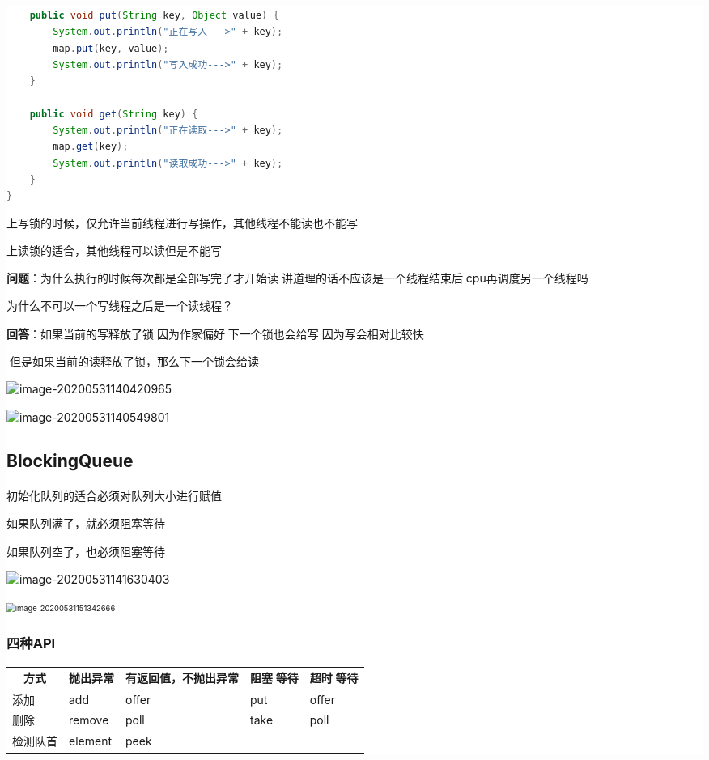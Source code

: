 ```java
    public void put(String key, Object value) {
        System.out.println("正在写入--->" + key);
        map.put(key, value);
        System.out.println("写入成功--->" + key);
    }

    public void get(String key) {
        System.out.println("正在读取--->" + key);
        map.get(key);
        System.out.println("读取成功--->" + key);
    }
}
```

上写锁的时候，仅允许当前线程进行写操作，其他线程不能读也不能写

上读锁的适合，其他线程可以读但是不能写



**问题**：为什么执行的时候每次都是全部写完了才开始读 讲道理的话不应该是一个线程结束后 cpu再调度另一个线程吗 

为什么不可以一个写线程之后是一个读线程？

**回答**：如果当前的写释放了锁 因为作家偏好 下一个锁也会给写 因为写会相对比较快

​			但是如果当前的读释放了锁，那么下一个锁会给读

![image-20200531140420965](C:\Users\WANG\AppData\Roaming\Typora\typora-user-images\image-20200531140420965.png)

![image-20200531140549801](C:\Users\WANG\AppData\Roaming\Typora\typora-user-images\image-20200531140549801.png)



## BlockingQueue

初始化队列的适合必须对队列大小进行赋值

如果队列满了，就必须阻塞等待

如果队列空了，也必须阻塞等待

![image-20200531141630403](C:\Users\WANG\AppData\Roaming\Typora\typora-user-images\image-20200531141630403.png)

<img src="C:\Users\WANG\AppData\Roaming\Typora\typora-user-images\image-20200531151342666.png" alt="image-20200531151342666" style="zoom: 67%;" />

### 四种API

| 方式     | 抛出异常 | 有返回值，不抛出异常 | 阻塞 等待 | 超时 等待 |
| -------- | -------- | -------------------- | --------- | --------- |
| 添加     | add      | offer                | put       | offer     |
| 删除     | remove   | poll                 | take      | poll      |
| 检测队首 | element  | peek                 |           |           |
